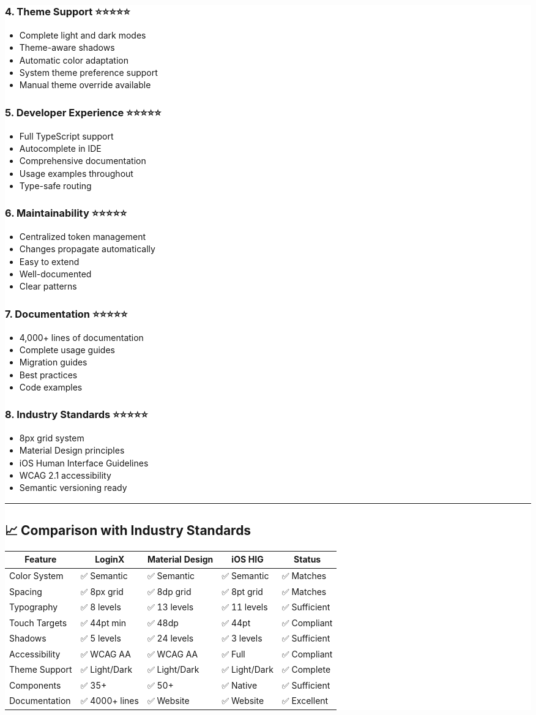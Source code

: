 ### 4. Theme Support ⭐⭐⭐⭐⭐

- Complete light and dark modes
- Theme-aware shadows
- Automatic color adaptation
- System theme preference support
- Manual theme override available

### 5. Developer Experience ⭐⭐⭐⭐⭐

- Full TypeScript support
- Autocomplete in IDE
- Comprehensive documentation
- Usage examples throughout
- Type-safe routing

### 6. Maintainability ⭐⭐⭐⭐⭐

- Centralized token management
- Changes propagate automatically
- Easy to extend
- Well-documented
- Clear patterns

### 7. Documentation ⭐⭐⭐⭐⭐

- 4,000+ lines of documentation
- Complete usage guides
- Migration guides
- Best practices
- Code examples

### 8. Industry Standards ⭐⭐⭐⭐⭐

- 8px grid system
- Material Design principles
- iOS Human Interface Guidelines
- WCAG 2.1 accessibility
- Semantic versioning ready

---

## 📈 Comparison with Industry Standards

| Feature       | LoginX         | Material Design | iOS HIG       | Status        |
| ------------- | -------------- | --------------- | ------------- | ------------- |
| Color System  | ✅ Semantic    | ✅ Semantic     | ✅ Semantic   | ✅ Matches    |
| Spacing       | ✅ 8px grid    | ✅ 8dp grid     | ✅ 8pt grid   | ✅ Matches    |
| Typography    | ✅ 8 levels    | ✅ 13 levels    | ✅ 11 levels  | ✅ Sufficient |
| Touch Targets | ✅ 44pt min    | ✅ 48dp         | ✅ 44pt       | ✅ Compliant  |
| Shadows       | ✅ 5 levels    | ✅ 24 levels    | ✅ 3 levels   | ✅ Sufficient |
| Accessibility | ✅ WCAG AA     | ✅ WCAG AA      | ✅ Full       | ✅ Compliant  |
| Theme Support | ✅ Light/Dark  | ✅ Light/Dark   | ✅ Light/Dark | ✅ Complete   |
| Components    | ✅ 35+         | ✅ 50+          | ✅ Native     | ✅ Sufficient |
| Documentation | ✅ 4000+ lines | ✅ Website      | ✅ Website    | ✅ Excellent  |

